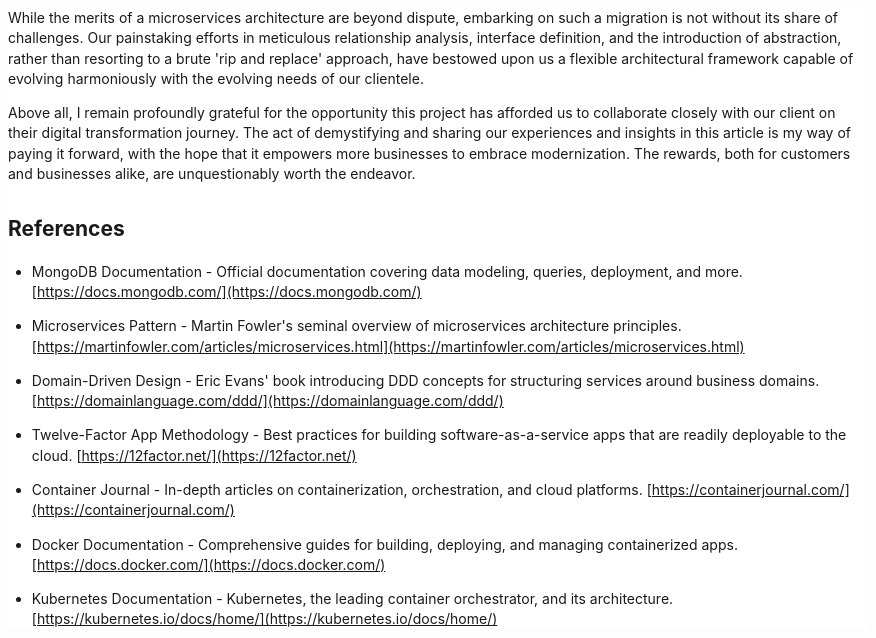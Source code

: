 While the merits of a microservices architecture are beyond dispute, embarking on such a migration is not without its share of challenges. Our painstaking efforts in meticulous relationship analysis, interface definition, and the introduction of abstraction, rather than resorting to a brute 'rip and replace' approach, have bestowed upon us a flexible architectural framework capable of evolving harmoniously with the evolving needs of our clientele.

Above all, I remain profoundly grateful for the opportunity this project has afforded us to collaborate closely with our client on their digital transformation journey. The act of demystifying and sharing our experiences and insights in this article is my way of paying it forward, with the hope that it empowers more businesses to embrace modernization. The rewards, both for customers and businesses alike, are unquestionably worth the endeavor.

## References 

- MongoDB Documentation - Official documentation covering data modeling, queries, deployment, and more. [https://docs.mongodb.com/](https://docs.mongodb.com/)

- Microservices Pattern - Martin Fowler's seminal overview of microservices architecture principles. [https://martinfowler.com/articles/microservices.html](https://martinfowler.com/articles/microservices.html)

- Domain-Driven Design - Eric Evans' book introducing DDD concepts for structuring services around business domains. [https://domainlanguage.com/ddd/](https://domainlanguage.com/ddd/)

- Twelve-Factor App Methodology - Best practices for building software-as-a-service apps that are readily deployable to the cloud. [https://12factor.net/](https://12factor.net/)

- Container Journal - In-depth articles on containerization, orchestration, and cloud platforms. [https://containerjournal.com/](https://containerjournal.com/)

- Docker Documentation - Comprehensive guides for building, deploying, and managing containerized apps. [https://docs.docker.com/](https://docs.docker.com/)

- Kubernetes Documentation - Kubernetes, the leading container orchestrator, and its architecture. [https://kubernetes.io/docs/home/](https://kubernetes.io/docs/home/)
